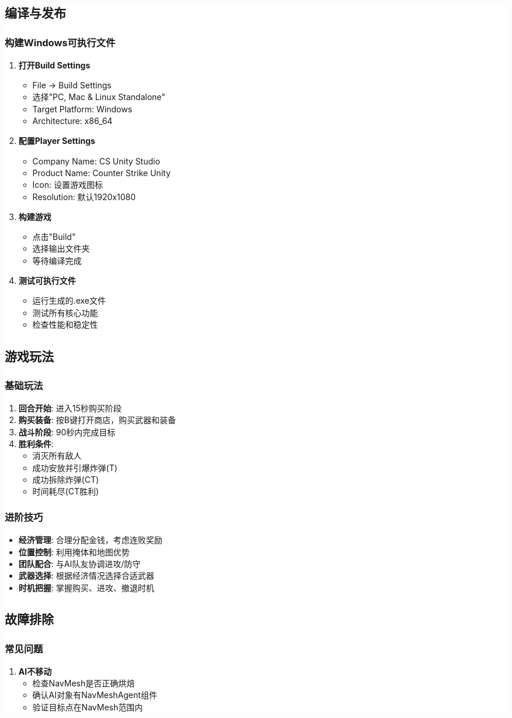 ## 编译与发布

### 构建Windows可执行文件

1. **打开Build Settings**
   - File → Build Settings
   - 选择"PC, Mac & Linux Standalone"
   - Target Platform: Windows
   - Architecture: x86_64

2. **配置Player Settings**
   - Company Name: CS Unity Studio
   - Product Name: Counter Strike Unity
   - Icon: 设置游戏图标
   - Resolution: 默认1920x1080

3. **构建游戏**
   - 点击"Build"
   - 选择输出文件夹
   - 等待编译完成

4. **测试可执行文件**
   - 运行生成的.exe文件
   - 测试所有核心功能
   - 检查性能和稳定性

## 游戏玩法

### 基础玩法
1. **回合开始**: 进入15秒购买阶段
2. **购买装备**: 按B键打开商店，购买武器和装备
3. **战斗阶段**: 90秒内完成目标
4. **胜利条件**:
   - 消灭所有敌人
   - 成功安放并引爆炸弹(T)
   - 成功拆除炸弹(CT)
   - 时间耗尽(CT胜利)

### 进阶技巧
- **经济管理**: 合理分配金钱，考虑连败奖励
- **位置控制**: 利用掩体和地图优势
- **团队配合**: 与AI队友协调进攻/防守
- **武器选择**: 根据经济情况选择合适武器
- **时机把握**: 掌握购买、进攻、撤退时机

## 故障排除

### 常见问题

1. **AI不移动**
   - 检查NavMesh是否正确烘焙
   - 确认AI对象有NavMeshAgent组件
   - 验证目标点在NavMesh范围内
